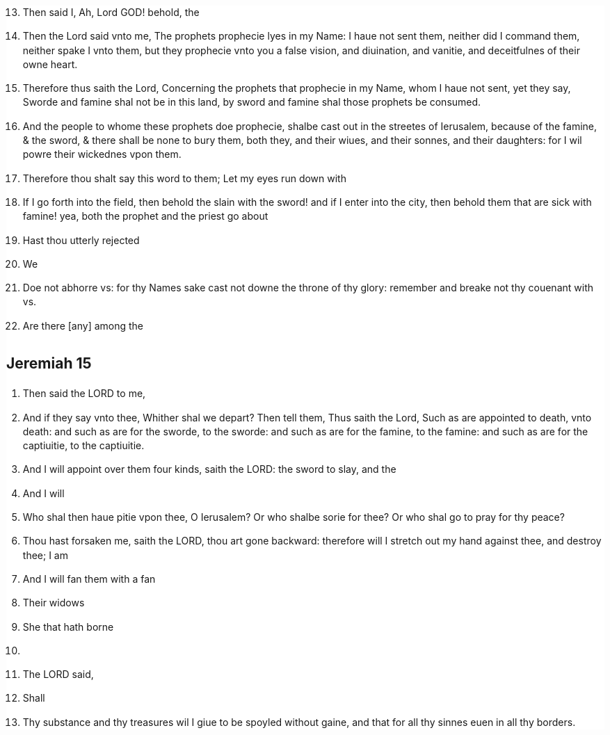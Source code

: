 13. Then said I, Ah, Lord GOD! behold, the 

14. Then the Lord said vnto me, The prophets prophecie lyes in my Name: I haue not sent them, neither did I command them, neither spake I vnto them, but they prophecie vnto you a false vision, and diuination, and vanitie, and deceitfulnes of their owne heart.

15. Therefore thus saith the Lord, Concerning the prophets that prophecie in my Name, whom I haue not sent, yet they say, Sworde and famine shal not be in this land, by sword and famine shal those prophets be consumed.

16. And the people to whome these prophets doe prophecie, shalbe cast out in the streetes of Ierusalem, because of the famine, & the sword, & there shall be none to bury them, both they, and their wiues, and their sonnes, and their daughters: for I wil powre their wickednes vpon them.

17. Therefore thou shalt say this word to them; Let my eyes run down with 

18. If I go forth into the field, then behold the slain with the sword! and if I enter into the city, then behold them that are sick with famine! yea, both the prophet and the priest go about 

19. Hast thou utterly rejected 

20. We 

21. Doe not abhorre vs: for thy Names sake cast not downe the throne of thy glory: remember and breake not thy couenant with vs.

22. Are there [any] among the 

## Jeremiah 15

1. Then said the LORD to me, 

2. And if they say vnto thee, Whither shal we depart? Then tell them, Thus saith the Lord, Such as are appointed to death, vnto death: and such as are for the sworde, to the sworde: and such as are for the famine, to the famine: and such as are for the captiuitie, to the captiuitie.

3. And I will appoint over them four kinds, saith the LORD: the sword to slay, and the 

4. And I will 

5. Who shal then haue pitie vpon thee, O Ierusalem? Or who shalbe sorie for thee? Or who shal go to pray for thy peace?

6. Thou hast forsaken me, saith the LORD, thou art gone backward: therefore will I stretch out my hand against thee, and destroy thee; I am 

7. And I will fan them with a fan 

8. Their widows 

9. She that hath borne 

10. 
          

11. The LORD said, 

12. Shall 

13. Thy substance and thy treasures wil I giue to be spoyled without gaine, and that for all thy sinnes euen in all thy borders.
